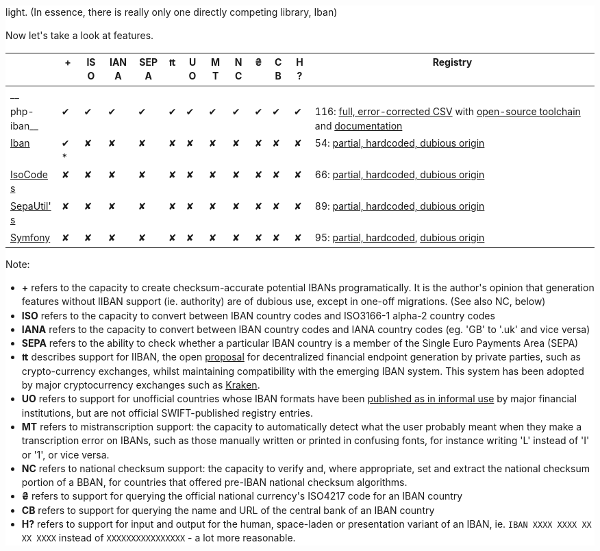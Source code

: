   light. (In essence, there is really only one directly competing library, Iban)

Now let's take a look at features.

|                                                               | +   | ISO | IANA | SEPA | ₶   | UO  | MT  | NC  | ₴   | CB  | H?  | Registry                                                               |
| ------------------------------------------------------------- | --- | --- | ---- | ---- | --- | --- | --- | --- | --- | --- | --- | ---------------------------------------------------------------------- |
| __
php-iban__                                                  | ✔   | ✔   |  ✔   | ✔    | ✔   | ✔   | ✔   | ✔   | ✔   | ✔   | ✔   | 116: [full, error-corrected CSV](https://github.com/globalcitizen/php-iban/blob/master/registry.txt) with [open-source toolchain](https://github.com/globalcitizen/php-iban/blob/master/utils/convert-registry.php) and [documentation](https://github.com/globalcitizen/php-iban/blob/master/docs/COMEDY-OF-ERRORS) |
| [Iban](https://github.com/jschaedl/Iban)                      | ✔*  | ✘   |  ✘   | ✘    | ✘   | ✘   | ✘   | ✘   | ✘   | ✘   | ✘   | 54: [partial, hardcoded, dubious origin](https://github.com/jschaedl/Iban/blob/master/library/IBAN/Core/Constants.php#L44)   |
| [IsoCodes](https://github.com/ronanguilloux/IsoCodes)         | ✘   | ✘   |  ✘   | ✘    | ✘   | ✘   | ✘   | ✘   | ✘   | ✘   | ✘   | 66: [partial, hardcoded, dubious origin](https://github.com/ronanguilloux/IsoCodes/blob/master/src/IsoCodes/Iban.php#L25)    |
| [SepaUtil's](https://github.com/AbcAeffchen/SepaUtilities)    | ✘   | ✘   |  ✘   | ✘    | ✘   | ✘   | ✘   | ✘   | ✘   | ✘   | ✘   | 89: [partial, hardcoded, dubious origin](https://github.com/AbcAeffchen/SepaUtilities/blob/master/src/SepaUtilities.php#L89) |
| [Symfony](https://github.com/symfony/symfony)                 | ✘   | ✘   |  ✘   | ✘    | ✘   | ✘   | ✘   | ✘   | ✘   | ✘   | ✘   | 95: [partial, hardcoded](https://github.com/symfony/symfony/blob/09f92ba516b8840f2ee2dc630b75cbccfca5976b/src/Symfony/Component/Validator/Tests/Constraints/IbanValidatorTest.php), [dubious origin](https://github.com/symfony/symfony/blob/a4f3baae3758b0e72005353f624101f089e4302b/src/Symfony/Component/Validator/Constraints/IbanValidator.php)

Note:

* __+__ refers to the capacity to create checksum-accurate potential IBANs programatically. It is the author's opinion
  that generation features without IIBAN support (ie. authority) are of dubious use, except in one-off migrations. (See
  also NC, below)
* __ISO__ refers to the capacity to convert between IBAN country codes and ISO3166-1 alpha-2 country codes
* __IANA__ refers to the capacity to convert between IBAN country codes and IANA country codes (eg. 'GB' to '.uk' and
  vice versa)
* __SEPA__ refers to the ability to check whether a particular IBAN country is a member of the Single Euro Payments
  Area (SEPA)
* __₶__ describes support for IIBAN, the open [proposal](http://www.ifex-project.org/) for decentralized financial
  endpoint generation by private parties, such as crypto-currency exchanges, whilst maintaining compatibility with the
  emerging IBAN system. This system has been adopted by major cryptocurrency exchanges such
  as [Kraken](https://www.kraken.com/).
* __UO__ refers to support for unofficial countries whose IBAN formats have
  been [published as in informal use](http://www.nordea.com/en/our-services/cashmanagement/iban-validator-and-information/iban-countries/index.html)
  by major financial institutions, but are not official SWIFT-published registry entries.
* __MT__ refers to mistranscription support: the capacity to automatically detect what the user probably meant when they
  make a transcription error on IBANs, such as those manually written or printed in confusing fonts, for instance
  writing 'L' instead of 'I' or '1', or vice versa.
* __NC__ refers to national checksum support: the capacity to verify and, where appropriate, set and extract the
  national checksum portion of a BBAN, for countries that offered pre-IBAN national checksum algorithms.
* __₴__ refers to support for querying the official national currency's ISO4217 code for an IBAN country
* __CB__ refers to support for querying the name and URL of the central bank of an IBAN country
* __H?__ refers to support for input and output for the human, space-laden or presentation variant of an IBAN,
  ie. `IBAN XXXX XXXX XXXX XXXX` instead of `XXXXXXXXXXXXXXXX` - a lot more reasonable.
